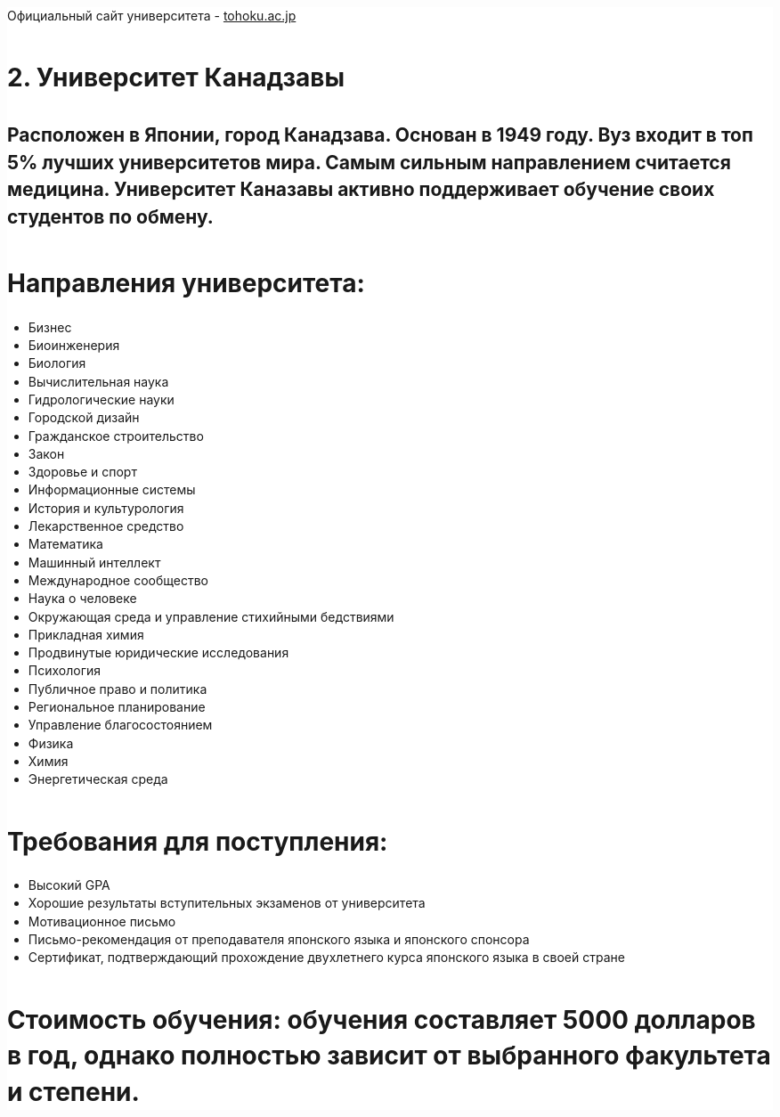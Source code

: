 Официальный сайт университета - [tohoku.ac.jp](http://www.tohoku.ac.jp/en)

# 2. Университет Канадзавы

## Расположен в Японии, город Канадзава. Основан в 1949 году. Вуз входит в топ 5% лучших университетов мира. Самым сильным направлением считается медицина. Университет Каназавы активно поддерживает обучение своих студентов по обмену.

# Направления университета:

- Бизнес
- Биоинженерия
- Биология
- Вычислительная наука
- Гидрологические науки
- Городской дизайн
- Гражданское строительство
- Закон
- Здоровье и спорт
- Информационные системы
- История и культурология
- Лекарственное средство
- Математика
- Машинный интеллект
- Международное сообщество
- Наука о человеке
- Окружающая среда и управление стихийными бедствиями
- Прикладная химия
- Продвинутые юридические исследования
- Психология
- Публичное право и политика
- Региональное планирование
- Управление благосостоянием
- Физика
- Химия
- Энергетическая среда

# Требования для поступления:

- Высокий GPA
- Хорошие результаты вступительных экзаменов от университета
- Мотивационное письмо
- Письмо-рекомендация от преподавателя японского языка и японского спонсора
- Сертификат, подтверждающий прохождение двухлетнего курса японского языка в своей стране

# Стоимость обучения: обучения составляет 5000 долларов в год, однако полностью зависит от выбранного факультета и степени.
